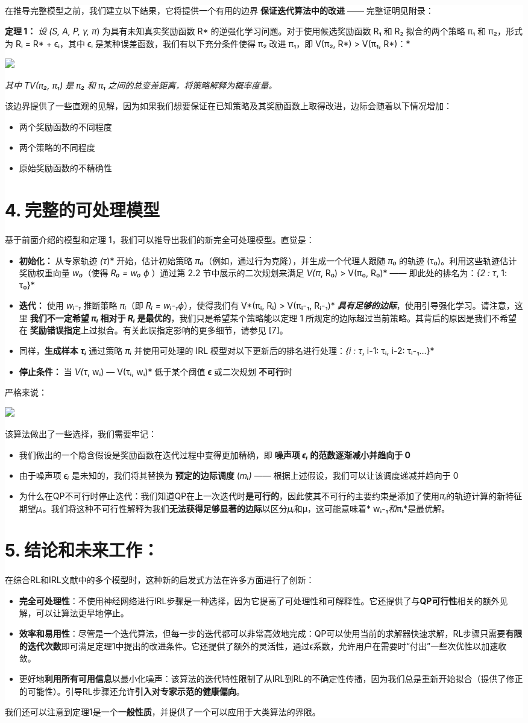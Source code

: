 在推导完整模型之前，我们建立以下结果，它将提供一个有用的边界 **保证迭代算法中的改进** —— 完整证明见附录：

**定理 1：** *设 (S, A, P, γ, π*) 为具有未知真实奖励函数 R* 的逆强化学习问题。对于使用候选奖励函数 R₁ 和 R₂ 拟合的两个策略 π₁ 和 π₂，形式为 Rᵢ = R* + ϵᵢ，其中 ϵᵢ 是某种误差函数，我们有以下充分条件使得 π₂ 改进 π₁，即 V(π₂, R*) > V(π₁, R*)：*

![](../Images/5e9df6dcc9be33e66b7d46516095e2a7.png)

*其中 TV(π₂, π₁) 是 π₂ 和 π₁ 之间的总变差距离，将策略解释为概率度量。*

该边界提供了一些直观的见解，因为如果我们想要保证在已知策略及其奖励函数上取得改进，边际会随着以下情况增加：

+   两个奖励函数的不同程度

+   两个策略的不同程度

+   原始奖励函数的不精确性

# 4\. 完整的可处理模型

基于前面介绍的模型和定理 1，我们可以推导出我们的新完全可处理模型。直觉是：

+   **初始化：** 从专家轨迹 *(τ*)* 开始，估计初始策略 *π₀*（例如，通过行为克隆），并生成一个代理人跟随 *π₀* 的轨迹 (τ₀)。利用这些轨迹估计奖励权重向量 *w₀*（使得 *R₀ = w₀ ϕ* ）通过第 2.2 节中展示的二次规划来满足 *V(π*, R₀) > V(π₀, R₀)* —— 即此处的排名为：*{2 : τ*, 1: τ₀}*

+   **迭代：** 使用 *wᵢ-₁* 推断策略 *πᵢ*（即 *Rᵢ = wᵢ-₁ϕ*），使得我们有 V*(πᵢ, Rᵢ) > V(πᵢ-₁, Rᵢ-₁)* ***具有足够的边际***，使用引导强化学习。请注意，这里 **我们不一定希望 *πᵢ* 相对于 *Rᵢ* 是最优的**，我们只是希望某个策略能以定理 1 所规定的边际超过当前策略。其背后的原因是我们不希望在 **奖励错误指定**上过拟合。有关此误指定影响的更多细节，请参见 [7]。

+   同样，**生成样本 *τᵢ*** 通过策略 *πᵢ* 并使用可处理的 IRL 模型对以下更新后的排名进行处理：*{i : τ*, i-1: τᵢ, i-2: τᵢ-₁…}*

+   **停止条件：** 当 *V(τ*, wᵢ) — V(τᵢ, wᵢ)* 低于某个阈值 **ϵ** 或二次规划 **不可行**时

严格来说：

![](../Images/e6fe7bb11682eaff1b571c2c981b43d9.png)

该算法做出了一些选择，我们需要牢记：

+   我们做出的一个隐含假设是奖励函数在迭代过程中变得更加精确，即 **噪声项 *ϵᵢ* 的范数逐渐减小并趋向于 0**

+   由于噪声项 *ϵᵢ* 是未知的，我们将其替换为 **预定的边际调度** (*mᵢ)* —— 根据上述假设，我们可以让该调度递减并趋向于 0

+   为什么在QP不可行时停止迭代：我们知道QP在上一次迭代时**是可行的**，因此使其不可行的主要约束是添加了使用*πᵢ*的轨迹计算的新特征期望*μᵢ*。我们将这种不可行性解释为我们**无法获得足够显著的边际**以区分*μᵢ*和μ，这可能意味着* wᵢ-₁*和*πᵢ*是最优解。

# 5\. 结论和未来工作：

在综合RL和IRL文献中的多个模型时，这种新的启发式方法在许多方面进行了创新：

+   **完全可处理性**：不使用神经网络进行IRL步骤是一种选择，因为它提高了可处理性和可解释性。它还提供了与**QP可行性**相关的额外见解，可以让算法更早地停止。

+   **效率和易用性**：尽管是一个迭代算法，但每一步的迭代都可以非常高效地完成：QP可以使用当前的求解器快速求解，RL步骤只需要**有限的迭代次数**即可满足定理1中提出的改进条件。它还提供了额外的灵活性，通过*ϵ*系数，允许用户在需要时“付出”一些次优性以加速收敛。

+   更好地**利用所有可用信息**以最小化噪声：该算法的迭代特性限制了从IRL到RL的不确定性传播，因为我们总是重新开始拟合（提供了修正的可能性）。引导RL步骤还允许**引入对专家示范的健康偏向**。

我们还可以注意到定理1是一个**一般性质**，并提供了一个可以应用于大类算法的界限。
